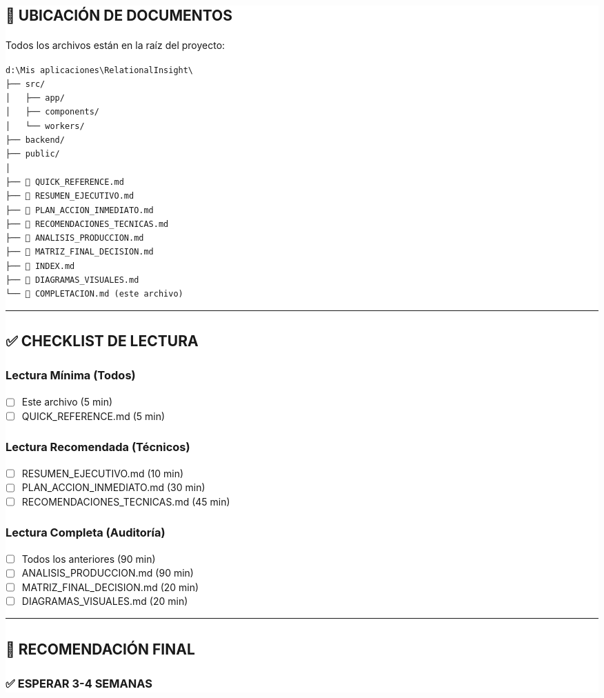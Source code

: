 
## 📍 UBICACIÓN DE DOCUMENTOS

Todos los archivos están en la raíz del proyecto:

```
d:\Mis aplicaciones\RelationalInsight\
├── src/
│   ├── app/
│   ├── components/
│   └── workers/
├── backend/
├── public/
│
├── 📄 QUICK_REFERENCE.md
├── 📄 RESUMEN_EJECUTIVO.md
├── 📄 PLAN_ACCION_INMEDIATO.md
├── 📄 RECOMENDACIONES_TECNICAS.md
├── 📄 ANALISIS_PRODUCCION.md
├── 📄 MATRIZ_FINAL_DECISION.md
├── 📄 INDEX.md
├── 📄 DIAGRAMAS_VISUALES.md
└── 📄 COMPLETACION.md (este archivo)
```

---

## ✅ CHECKLIST DE LECTURA

### Lectura Mínima (Todos)
- [ ] Este archivo (5 min)
- [ ] QUICK_REFERENCE.md (5 min)

### Lectura Recomendada (Técnicos)
- [ ] RESUMEN_EJECUTIVO.md (10 min)
- [ ] PLAN_ACCION_INMEDIATO.md (30 min)
- [ ] RECOMENDACIONES_TECNICAS.md (45 min)

### Lectura Completa (Auditoría)
- [ ] Todos los anteriores (90 min)
- [ ] ANALISIS_PRODUCCION.md (90 min)
- [ ] MATRIZ_FINAL_DECISION.md (20 min)
- [ ] DIAGRAMAS_VISUALES.md (20 min)

---

## 🎯 RECOMENDACIÓN FINAL

### ✅ ESPERAR 3-4 SEMANAS

